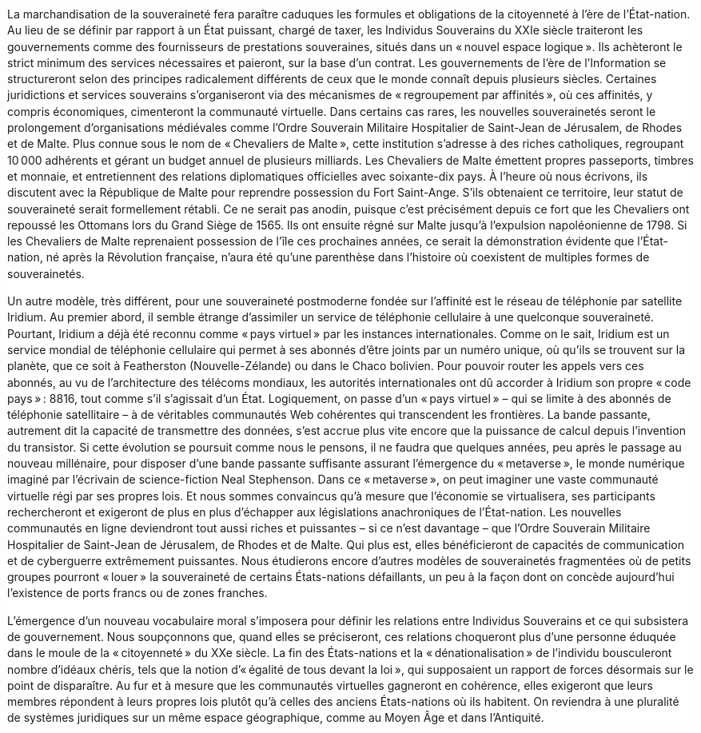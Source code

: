 La marchandisation de la souveraineté fera paraître caduques les formules et obligations de la citoyenneté à l’ère de l’État-nation. Au lieu de se définir par rapport à un État puissant, chargé de taxer, les Individus Souverains du XXIe siècle traiteront les gouvernements comme des fournisseurs de prestations souveraines, situés dans un « nouvel espace logique ». Ils achèteront le strict minimum des services nécessaires et paieront, sur la base d’un contrat. Les gouvernements de l’ère de l’Information se structureront selon des principes radicalement différents de ceux que le monde connaît depuis plusieurs siècles. Certaines juridictions et services souverains s’organiseront via des mécanismes de « regroupement par affinités », où ces affinités, y compris économiques, cimenteront la communauté virtuelle. Dans certains cas rares, les nouvelles souverainetés seront le prolongement d’organisations médiévales comme l’Ordre Souverain Militaire Hospitalier de Saint-Jean de Jérusalem, de Rhodes et de Malte. Plus connue sous le nom de « Chevaliers de Malte », cette institution s’adresse à des riches catholiques, regroupant 10 000 adhérents et gérant un budget annuel de plusieurs milliards. Les Chevaliers de Malte émettent propres passeports, timbres et monnaie, et entretiennent des relations diplomatiques officielles avec soixante-dix pays. À l’heure où nous écrivons, ils discutent avec la République de Malte pour reprendre possession du Fort Saint-Ange. S’ils obtenaient ce territoire, leur statut de souveraineté serait formellement rétabli. Ce ne serait pas anodin, puisque c’est précisément depuis ce fort que les Chevaliers ont repoussé les Ottomans lors du Grand Siège de 1565. Ils ont ensuite régné sur Malte jusqu’à l’expulsion napoléonienne de 1798. Si les Chevaliers de Malte reprenaient possession de l’île ces prochaines années, ce serait la démonstration évidente que l’État-nation, né après la Révolution française, n’aura été qu’une parenthèse dans l’histoire où coexistent de multiples formes de souverainetés.

Un autre modèle, très différent, pour une souveraineté postmoderne fondée sur l’affinité est le réseau de téléphonie par satellite Iridium. Au premier abord, il semble étrange d’assimiler un service de téléphonie cellulaire à une quelconque souveraineté. Pourtant, Iridium a déjà été reconnu comme « pays virtuel » par les instances internationales. Comme on le sait, Iridium est un service mondial de téléphonie cellulaire qui permet à ses abonnés d’être joints par un numéro unique, où qu’ils se trouvent sur la planète, que ce soit à Featherston (Nouvelle-Zélande) ou dans le Chaco bolivien. Pour pouvoir router les appels vers ces abonnés, au vu de l’architecture des télécoms mondiaux, les autorités internationales ont dû accorder à Iridium son propre « code pays » : 8816, tout comme s’il s’agissait d’un État. Logiquement, on passe d’un « pays virtuel » – qui se limite à des abonnés de téléphonie satellitaire – à de véritables communautés Web cohérentes qui transcendent les frontières. La bande passante, autrement dit la capacité de transmettre des données, s’est accrue plus vite encore que la puissance de calcul depuis l’invention du transistor. Si cette évolution se poursuit comme nous le pensons, il ne faudra que quelques années, peu après le passage au nouveau millénaire, pour disposer d’une bande passante suffisante assurant l’émergence du « metaverse », le monde numérique imaginé par l’écrivain de science-fiction Neal Stephenson. Dans ce « metaverse », on peut imaginer une vaste communauté virtuelle régi par ses propres lois. Et nous sommes convaincus qu’à mesure que l’économie se virtualisera, ses participants rechercheront et exigeront de plus en plus d’échapper aux législations anachroniques de l’État-nation. Les nouvelles communautés en ligne deviendront tout aussi riches et puissantes – si ce n’est davantage – que l’Ordre Souverain Militaire Hospitalier de Saint-Jean de Jérusalem, de Rhodes et de Malte. Qui plus est, elles bénéficieront de capacités de communication et de cyberguerre extrêmement puissantes. Nous étudierons encore d’autres modèles de souverainetés fragmentées où de petits groupes pourront « louer » la souveraineté de certains États-nations défaillants, un peu à la façon dont on concède aujourd’hui l’existence de ports francs ou de zones franches.

L’émergence d’un nouveau vocabulaire moral s’imposera pour définir les relations entre Individus Souverains et ce qui subsistera de gouvernement. Nous soupçonnons que, quand elles se préciseront, ces relations choqueront plus d’une personne éduquée dans le moule de la « citoyenneté » du XXe siècle. La fin des États-nations et la « dénationalisation » de l’individu bousculeront nombre d’idéaux chéris, tels que la notion d’« égalité de tous devant la loi », qui supposaient un rapport de forces désormais sur le point de disparaître. Au fur et à mesure que les communautés virtuelles gagneront en cohérence, elles exigeront que leurs membres répondent à leurs propres lois plutôt qu’à celles des anciens États-nations où ils habitent. On reviendra à une pluralité de systèmes juridiques sur un même espace géographique, comme au Moyen Âge et dans l’Antiquité.
